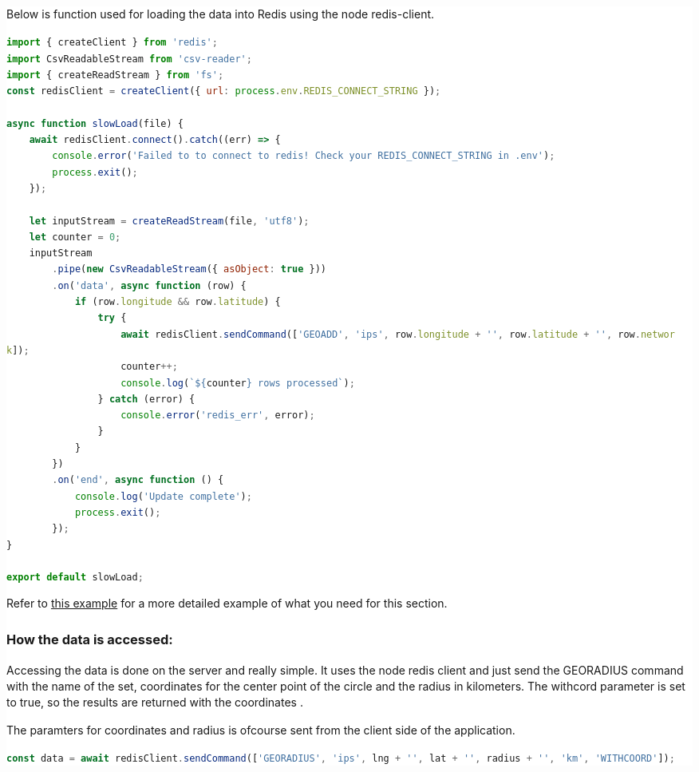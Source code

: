Below is function used for loading the data into Redis using the node redis-client.

```js
import { createClient } from 'redis';
import CsvReadableStream from 'csv-reader';
import { createReadStream } from 'fs';
const redisClient = createClient({ url: process.env.REDIS_CONNECT_STRING });

async function slowLoad(file) {
	await redisClient.connect().catch((err) => {
		console.error('Failed to to connect to redis! Check your REDIS_CONNECT_STRING in .env');
		process.exit();
	});

	let inputStream = createReadStream(file, 'utf8');
	let counter = 0;
	inputStream
		.pipe(new CsvReadableStream({ asObject: true }))
		.on('data', async function (row) {
			if (row.longitude && row.latitude) {
				try {
					await redisClient.sendCommand(['GEOADD', 'ips', row.longitude + '', row.latitude + '', row.network]);
					counter++;
					console.log(`${counter} rows processed`);
				} catch (error) {
					console.error('redis_err', error);
				}
			}
		})
		.on('end', async function () {
			console.log('Update complete');
			process.exit();
		});
}

export default slowLoad;
```

Refer to [this example](https://github.com/redis-developer/basic-analytics-dashboard-redis-bitmaps-nodejs#how-the-data-is-stored) for a more detailed example of what you need for this section.

### How the data is accessed:

Accessing the data is done on the server and really simple.
It uses the node redis client and just send the GEORADIUS command with the name of the set, coordinates for the center point of the circle and the radius in kilometers.
The withcord parameter is set to true, so the results are returned with the coordinates .

The paramters for coordinates and radius is ofcourse sent from the client side of the application.

```js
const data = await redisClient.sendCommand(['GEORADIUS', 'ips', lng + '', lat + '', radius + '', 'km', 'WITHCOORD']);
```
